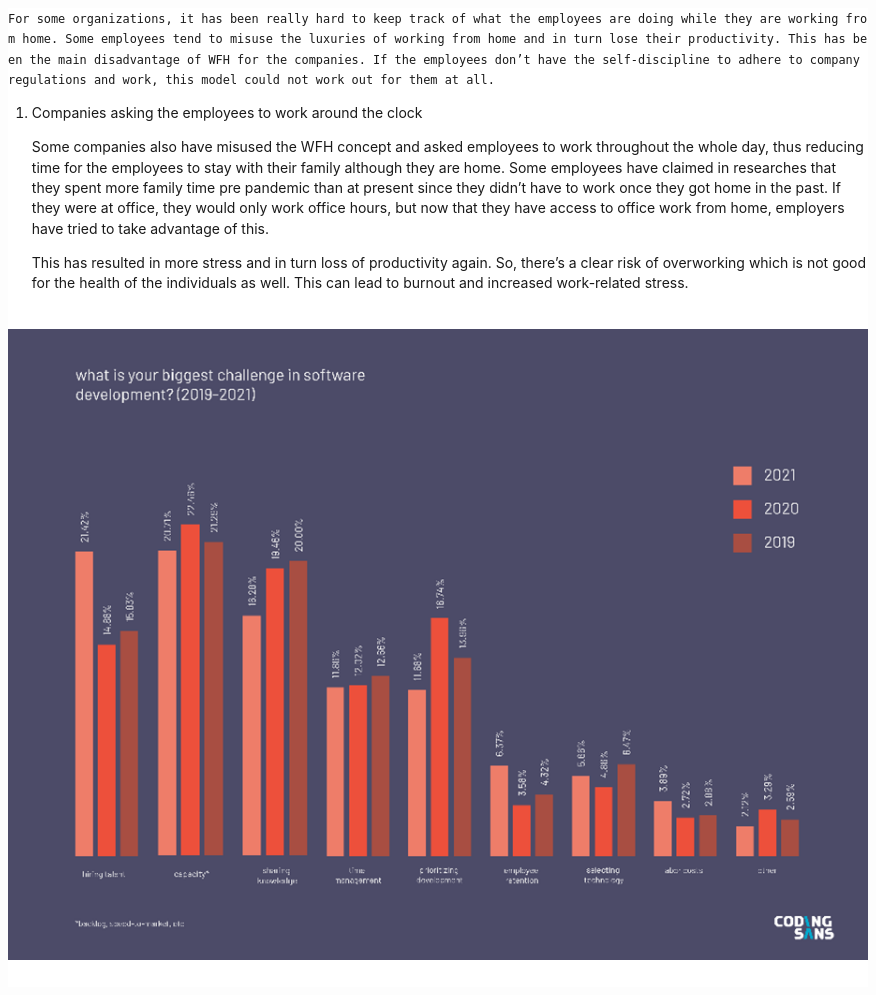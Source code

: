     For some organizations, it has been really hard to keep track of what the employees are doing while they are working from home. Some employees tend to misuse the luxuries of working from home and in turn lose their productivity. This has been the main disadvantage of WFH for the companies. If the employees don’t have the self-discipline to adhere to company regulations and work, this model could not work out for them at all.
    
1. Companies asking the employees to work around the clock

    Some companies also have misused the WFH concept and asked employees to work throughout the whole day, thus reducing time for the employees to stay with their family although they are home. Some employees have claimed in researches that they spent more family time pre pandemic than at present since they didn’t have to work once they got home in the past. If they were at office, they would only work office hours, but now that they have access to office work from home, employers have tried to take advantage of this.
    
    This has resulted in more stress and in turn loss of productivity again. So, there’s a clear risk of overworking which is not good for the health of the individuals as well. This can lead to burnout and increased work-related stress.

<img src="/img/bp_3_2021_05_28.png" height="674" width="918"/>
